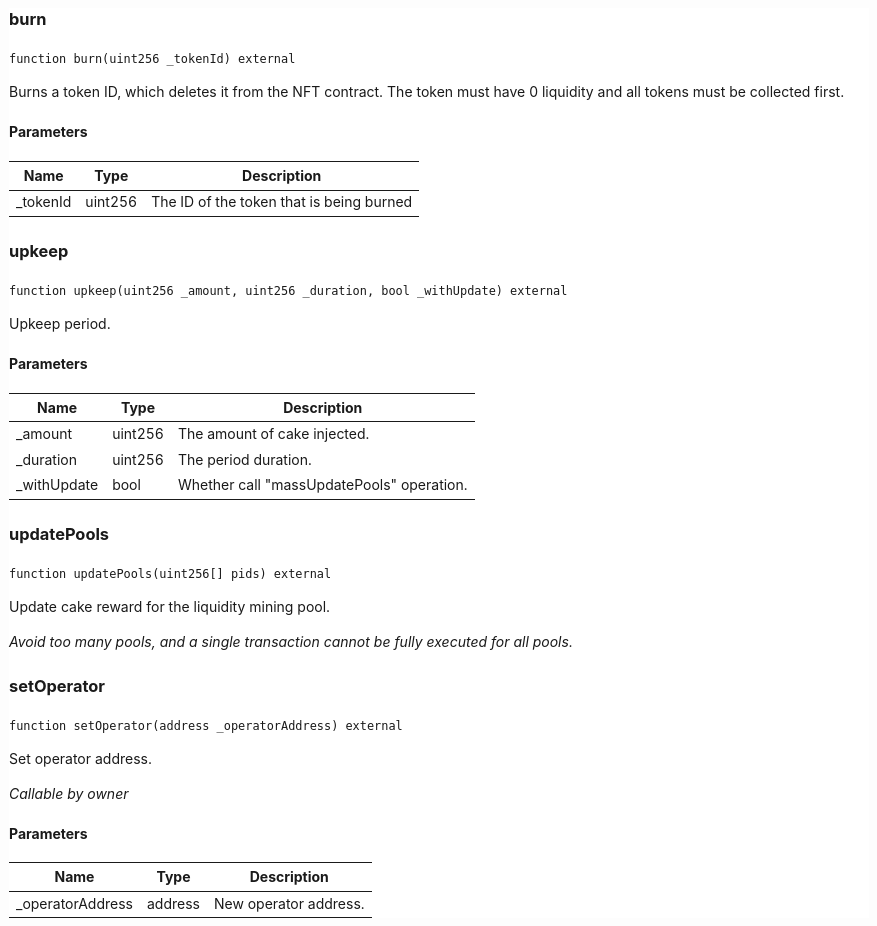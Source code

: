### burn

```solidity
function burn(uint256 _tokenId) external
```

Burns a token ID, which deletes it from the NFT contract. The token must have 0 liquidity and all tokens
must be collected first.

#### Parameters

| Name      | Type    | Description                              |
| --------- | ------- | ---------------------------------------- |
| \_tokenId | uint256 | The ID of the token that is being burned |

### upkeep

```solidity
function upkeep(uint256 _amount, uint256 _duration, bool _withUpdate) external
```

Upkeep period.

#### Parameters

| Name         | Type    | Description                               |
| ------------ | ------- | ----------------------------------------- |
| \_amount     | uint256 | The amount of cake injected.              |
| \_duration   | uint256 | The period duration.                      |
| \_withUpdate | bool    | Whether call "massUpdatePools" operation. |

### updatePools

```solidity
function updatePools(uint256[] pids) external
```

Update cake reward for the liquidity mining pool.

_Avoid too many pools, and a single transaction cannot be fully executed for all pools._

### setOperator

```solidity
function setOperator(address _operatorAddress) external
```

Set operator address.

_Callable by owner_

#### Parameters

| Name              | Type    | Description           |
| ----------------- | ------- | --------------------- |
| \_operatorAddress | address | New operator address. |
